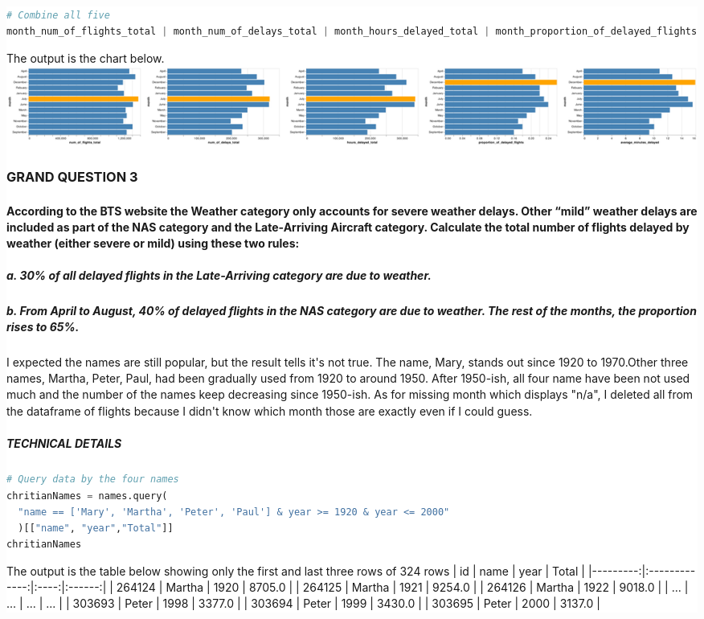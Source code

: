 ``` python
# Combine all five 
month_num_of_flights_total | month_num_of_delays_total | month_hours_delayed_total | month_proportion_of_delayed_flights

```
The output is the chart below. 
![](imgs/q2.png)


### GRAND QUESTION 3
#### According to the BTS website the Weather category only accounts for severe weather delays. Other “mild” weather delays are included as part of the NAS category and the Late-Arriving Aircraft category. Calculate the total number of flights delayed by weather (either severe or mild) using these two rules:
##### a. 30% of all delayed flights in the Late-Arriving category are due to weather.
##### b. From April to August, 40% of delayed flights in the NAS category are due to weather. The rest of the months, the proportion rises to 65%.

I expected the names are still popular, but the result tells it's not true. 
The name, Mary, stands out since 1920 to 1970.Other three names, Martha, Peter, Paul, had been gradually used from 1920 to around 1950. After 1950-ish, all four name have been not used much and the number of the names keep decreasing since 1950-ish. As for missing month which displays "n/a", I deleted all from the dataframe of flights because I didn't know which month those are exactly even if I could guess. 

##### TECHNICAL DETAILS

```python 
# Query data by the four names
chritianNames = names.query(
  "name == ['Mary', 'Martha', 'Peter', 'Paul'] & year >= 1920 & year <= 2000"
  )[["name", "year","Total"]]
chritianNames
```
The output is the table below showing only the first and last three rows of 324 rows
| id     | name   | year | Total  |
|---------:|:-------------:|:----:|:------:|
| 264124 | Martha | 1920 | 8705.0 |
| 264125 | Martha | 1921 | 9254.0 |
| 264126 | Martha | 1922 | 9018.0 |
| ...    | ...    | ...  | ...    |
| 303693 | Peter | 1998 | 3377.0 |
| 303694 | Peter | 1999 | 3430.0 |
| 303695 | Peter | 2000 | 3137.0 |
